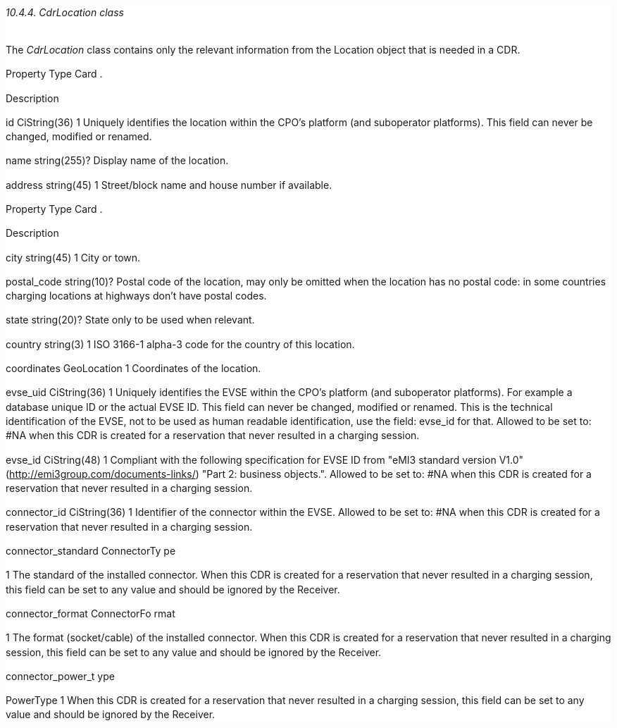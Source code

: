 ###### 10.4.4. CdrLocation class 

The _CdrLocation_ class contains only the relevant information from the Location object that is needed in a CDR. 

 Property Type Card . 

 Description 

 id CiString(36) 1 Uniquely identifies the location within the CPO’s platform (and suboperator platforms). This field can never be changed, modified or renamed. 

 name string(255)? Display name of the location. 

 address string(45) 1 Street/block name and house number if available. 


 Property Type Card . 

 Description 

 city string(45) 1 City or town. 

 postal_code string(10)? Postal code of the location, may only be omitted when the location has no postal code: in some countries charging locations at highways don’t have postal codes. 

 state string(20)? State only to be used when relevant. 

 country string(3) 1 ISO 3166-1 alpha-3 code for the country of this location. 

 coordinates GeoLocation 1 Coordinates of the location. 

 evse_uid CiString(36) 1 Uniquely identifies the EVSE within the CPO’s platform (and suboperator platforms). For example a database unique ID or the actual EVSE ID. This field can never be changed, modified or renamed. This is the technical identification of the EVSE, not to be used as human readable identification, use the field: evse_id for that. Allowed to be set to: #NA when this CDR is created for a reservation that never resulted in a charging session. 

 evse_id CiString(48) 1 Compliant with the following specification for EVSE ID from "eMI3 standard version V1.0" (http://emi3group.com/documents-links/) "Part 2: business objects.". Allowed to be set to: #NA when this CDR is created for a reservation that never resulted in a charging session. 

 connector_id CiString(36) 1 Identifier of the connector within the EVSE. Allowed to be set to: #NA when this CDR is created for a reservation that never resulted in a charging session. 

 connector_standard ConnectorTy pe 

 1 The standard of the installed connector. When this CDR is created for a reservation that never resulted in a charging session, this field can be set to any value and should be ignored by the Receiver. 

 connector_format ConnectorFo rmat 

 1 The format (socket/cable) of the installed connector. When this CDR is created for a reservation that never resulted in a charging session, this field can be set to any value and should be ignored by the Receiver. 

 connector_power_t ype 

 PowerType 1 When this CDR is created for a reservation that never resulted in a charging session, this field can be set to any value and should be ignored by the Receiver. 
